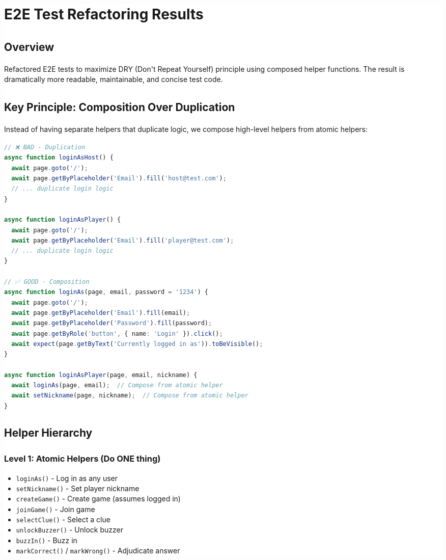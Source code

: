 # E2E Test Refactoring Results

## Overview

Refactored E2E tests to maximize DRY (Don't Repeat Yourself) principle using composed helper functions. The result is dramatically more readable, maintainable, and concise test code.

## Key Principle: Composition Over Duplication

Instead of having separate helpers that duplicate logic, we compose high-level helpers from atomic helpers:

```typescript
// ❌ BAD - Duplication
async function loginAsHost() {
  await page.goto('/');
  await page.getByPlaceholder('Email').fill('host@test.com');
  // ... duplicate login logic
}

async function loginAsPlayer() {
  await page.goto('/');
  await page.getByPlaceholder('Email').fill('player@test.com');
  // ... duplicate login logic
}

// ✅ GOOD - Composition
async function loginAs(page, email, password = '1234') {
  await page.goto('/');
  await page.getByPlaceholder('Email').fill(email);
  await page.getByPlaceholder('Password').fill(password);
  await page.getByRole('button', { name: 'Login' }).click();
  await expect(page.getByText('Currently logged in as')).toBeVisible();
}

async function loginAsPlayer(page, email, nickname) {
  await loginAs(page, email);  // Compose from atomic helper
  await setNickname(page, nickname);  // Compose from atomic helper
}
```

## Helper Hierarchy

### Level 1: Atomic Helpers (Do ONE thing)
- `loginAs()` - Log in as any user
- `setNickname()` - Set player nickname
- `createGame()` - Create game (assumes logged in)
- `joinGame()` - Join game
- `selectClue()` - Select a clue
- `unlockBuzzer()` - Unlock buzzer
- `buzzIn()` - Buzz in
- `markCorrect()` / `markWrong()` - Adjudicate answer
